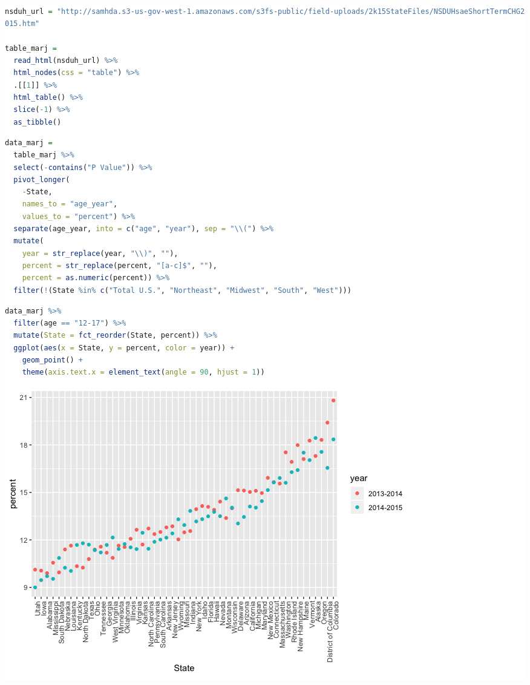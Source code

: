 ``` r
nsduh_url = "http://samhda.s3-us-gov-west-1.amazonaws.com/s3fs-public/field-uploads/2k15StateFiles/NSDUHsaeShortTermCHG2015.htm"

table_marj = 
  read_html(nsduh_url) %>% 
  html_nodes(css = "table") %>% 
  .[[1]] %>%
  html_table() %>%
  slice(-1) %>%
  as_tibble()
```

``` r
data_marj = 
  table_marj %>%
  select(-contains("P Value")) %>%
  pivot_longer(
    -State,
    names_to = "age_year", 
    values_to = "percent") %>%
  separate(age_year, into = c("age", "year"), sep = "\\(") %>%
  mutate(
    year = str_replace(year, "\\)", ""),
    percent = str_replace(percent, "[a-c]$", ""),
    percent = as.numeric(percent)) %>%
  filter(!(State %in% c("Total U.S.", "Northeast", "Midwest", "South", "West")))
```

``` r
data_marj %>%
  filter(age == "12-17") %>% 
  mutate(State = fct_reorder(State, percent)) %>% 
  ggplot(aes(x = State, y = percent, color = year)) + 
    geom_point() + 
    theme(axis.text.x = element_text(angle = 90, hjust = 1))
```

![](strings_and_factors_files/figure-gfm/unnamed-chunk-11-1.png)
